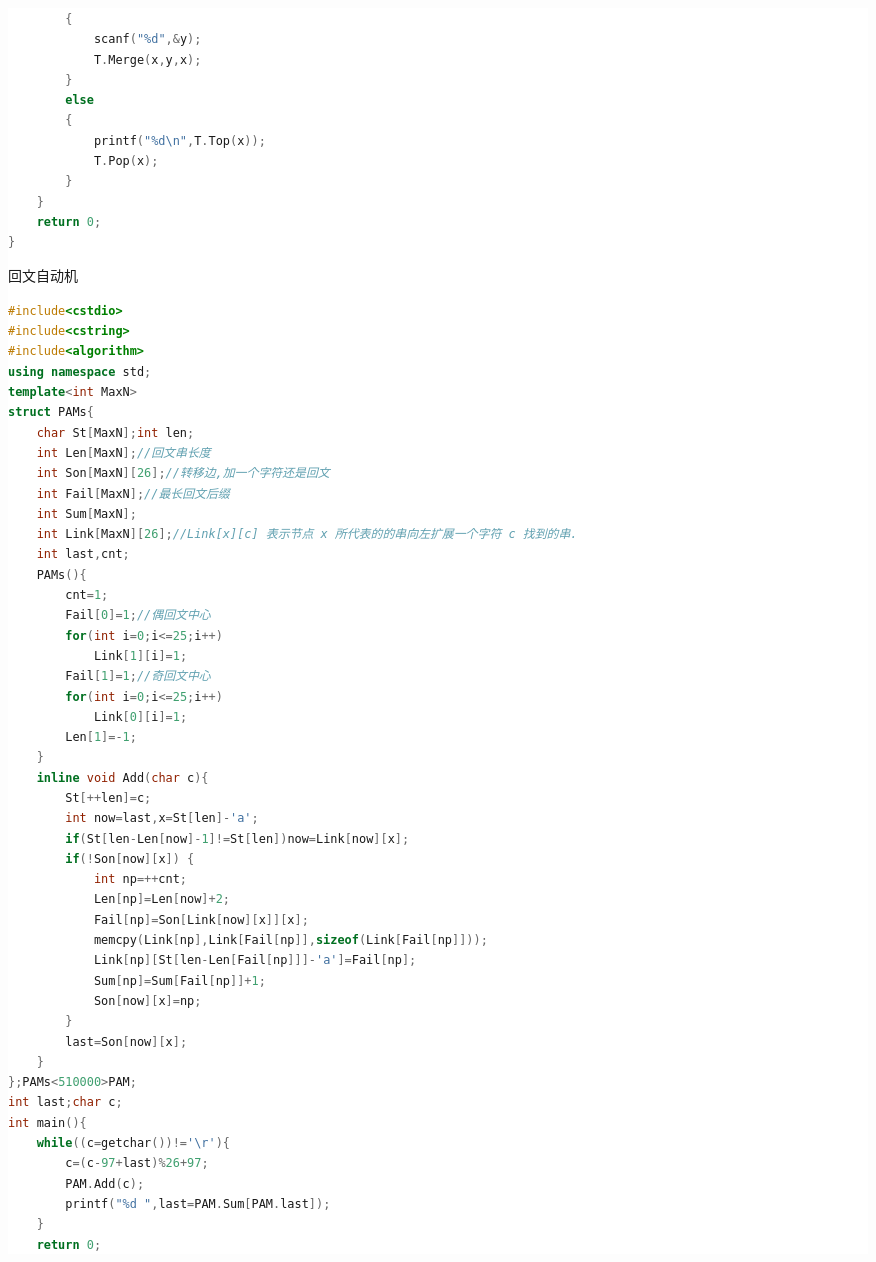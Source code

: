 ```cpp
		{
			scanf("%d",&y);
			T.Merge(x,y,x);
		}
		else
		{
			printf("%d\n",T.Top(x));
			T.Pop(x);
		}
	}
	return 0;
}
```

回文自动机

```cpp
#include<cstdio>
#include<cstring>
#include<algorithm>
using namespace std;
template<int MaxN>
struct PAMs{
	char St[MaxN];int len;
	int Len[MaxN];//回文串长度
	int Son[MaxN][26];//转移边,加一个字符还是回文
	int Fail[MaxN];//最长回文后缀
	int Sum[MaxN];
	int Link[MaxN][26];//Link[x][c] 表示节点 x 所代表的的串向左扩展一个字符 c 找到的串.
	int last,cnt;
	PAMs(){
		cnt=1;
		Fail[0]=1;//偶回文中心
		for(int i=0;i<=25;i++)
			Link[1][i]=1;
		Fail[1]=1;//奇回文中心
		for(int i=0;i<=25;i++)
			Link[0][i]=1;
		Len[1]=-1;
	}
	inline void Add(char c){
		St[++len]=c;
	    int now=last,x=St[len]-'a';
	    if(St[len-Len[now]-1]!=St[len])now=Link[now][x];
	    if(!Son[now][x]) {
	        int np=++cnt; 
			Len[np]=Len[now]+2;
	        Fail[np]=Son[Link[now][x]][x];
	        memcpy(Link[np],Link[Fail[np]],sizeof(Link[Fail[np]]));
	        Link[np][St[len-Len[Fail[np]]]-'a']=Fail[np];
			Sum[np]=Sum[Fail[np]]+1;
	        Son[now][x]=np;
	    }
	    last=Son[now][x];
	}
};PAMs<510000>PAM;
int last;char c;
int main(){
	while((c=getchar())!='\r'){
		c=(c-97+last)%26+97;
		PAM.Add(c);
		printf("%d ",last=PAM.Sum[PAM.last]);
	}
	return 0;
```